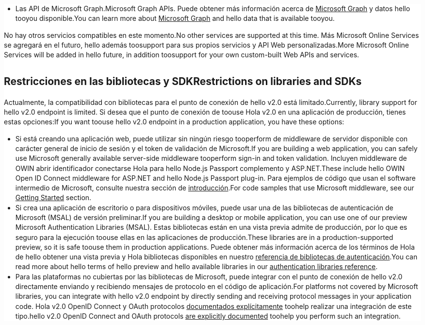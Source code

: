 * <span data-ttu-id="2961a-163">Las API de Microsoft Graph.</span><span class="sxs-lookup"><span data-stu-id="2961a-163">Microsoft Graph APIs.</span></span> <span data-ttu-id="2961a-164">Puede obtener más información acerca de [Microsoft Graph](https://graph.microsoft.io) y datos hello tooyou disponible.</span><span class="sxs-lookup"><span data-stu-id="2961a-164">You can learn more about [Microsoft Graph](https://graph.microsoft.io) and hello data that is available tooyou.</span></span>

<span data-ttu-id="2961a-165">No hay otros servicios compatibles en este momento.</span><span class="sxs-lookup"><span data-stu-id="2961a-165">No other services are supported at this time.</span></span> <span data-ttu-id="2961a-166">Más Microsoft Online Services se agregará en el futuro, hello además toosupport para sus propios servicios y API Web personalizadas.</span><span class="sxs-lookup"><span data-stu-id="2961a-166">More Microsoft Online Services will be added in hello future, in addition toosupport for your own custom-built Web APIs and services.</span></span>

## <a name="restrictions-on-libraries-and-sdks"></a><span data-ttu-id="2961a-167">Restricciones en las bibliotecas y SDK</span><span class="sxs-lookup"><span data-stu-id="2961a-167">Restrictions on libraries and SDKs</span></span>
<span data-ttu-id="2961a-168">Actualmente, la compatibilidad con bibliotecas para el punto de conexión de hello v2.0 está limitado.</span><span class="sxs-lookup"><span data-stu-id="2961a-168">Currently, library support for hello v2.0 endpoint is limited.</span></span> <span data-ttu-id="2961a-169">Si desea que el punto de conexión de toouse Hola v2.0 en una aplicación de producción, tienes estas opciones:</span><span class="sxs-lookup"><span data-stu-id="2961a-169">If you want toouse hello v2.0 endpoint in a production application, you have these options:</span></span>

* <span data-ttu-id="2961a-170">Si está creando una aplicación web, puede utilizar sin ningún riesgo tooperform de middleware de servidor disponible con carácter general de inicio de sesión y el token de validación de Microsoft.</span><span class="sxs-lookup"><span data-stu-id="2961a-170">If you are building a web application, you can safely use Microsoft generally available server-side middleware tooperform sign-in and token validation.</span></span> <span data-ttu-id="2961a-171">Incluyen middleware de OWIN abrir identificador conectarse Hola para hello Node.js Passport complemento y ASP.NET.</span><span class="sxs-lookup"><span data-stu-id="2961a-171">These include hello OWIN Open ID Connect middleware for ASP.NET and hello Node.js Passport plug-in.</span></span> <span data-ttu-id="2961a-172">Para ejemplos de código que usan el software intermedio de Microsoft, consulte nuestra sección de [introducción](active-directory-appmodel-v2-overview.md#getting-started).</span><span class="sxs-lookup"><span data-stu-id="2961a-172">For code samples that use Microsoft middleware, see our [Getting Started](active-directory-appmodel-v2-overview.md#getting-started) section.</span></span>
* <span data-ttu-id="2961a-173">Si crea una aplicación de escritorio o para dispositivos móviles, puede usar una de las bibliotecas de autenticación de Microsoft (MSAL) de versión preliminar.</span><span class="sxs-lookup"><span data-stu-id="2961a-173">If you are building a desktop or mobile application, you can use one of our preview Microsoft Authentication Libraries (MSAL).</span></span>  <span data-ttu-id="2961a-174">Estas bibliotecas están en una vista previa admite de producción, por lo que es seguro para la ejecución toouse ellas en las aplicaciones de producción.</span><span class="sxs-lookup"><span data-stu-id="2961a-174">These libraries are in a production-supported preview, so it is safe toouse them in production applications.</span></span> <span data-ttu-id="2961a-175">Puede obtener más información acerca de los términos de Hola de hello obtener una vista previa y Hola bibliotecas disponibles en nuestro [referencia de bibliotecas de autenticación](active-directory-v2-libraries.md).</span><span class="sxs-lookup"><span data-stu-id="2961a-175">You can read more about hello terms of hello preview and hello available libraries in our [authentication libraries reference](active-directory-v2-libraries.md).</span></span>
* <span data-ttu-id="2961a-176">Para las plataformas no cubiertas por las bibliotecas de Microsoft, puede integrar con el punto de conexión de hello v2.0 directamente enviando y recibiendo mensajes de protocolo en el código de aplicación.</span><span class="sxs-lookup"><span data-stu-id="2961a-176">For platforms not covered by Microsoft libraries, you can integrate with hello v2.0 endpoint by directly sending and receiving protocol messages in your application code.</span></span> <span data-ttu-id="2961a-177">Hola v2.0 OpenID Connect y OAuth protocolos [documentados explícitamente](active-directory-v2-protocols.md) toohelp realizar una integración de este tipo.</span><span class="sxs-lookup"><span data-stu-id="2961a-177">hello v2.0 OpenID Connect and OAuth protocols [are explicitly documented](active-directory-v2-protocols.md) toohelp you perform such an integration.</span></span>